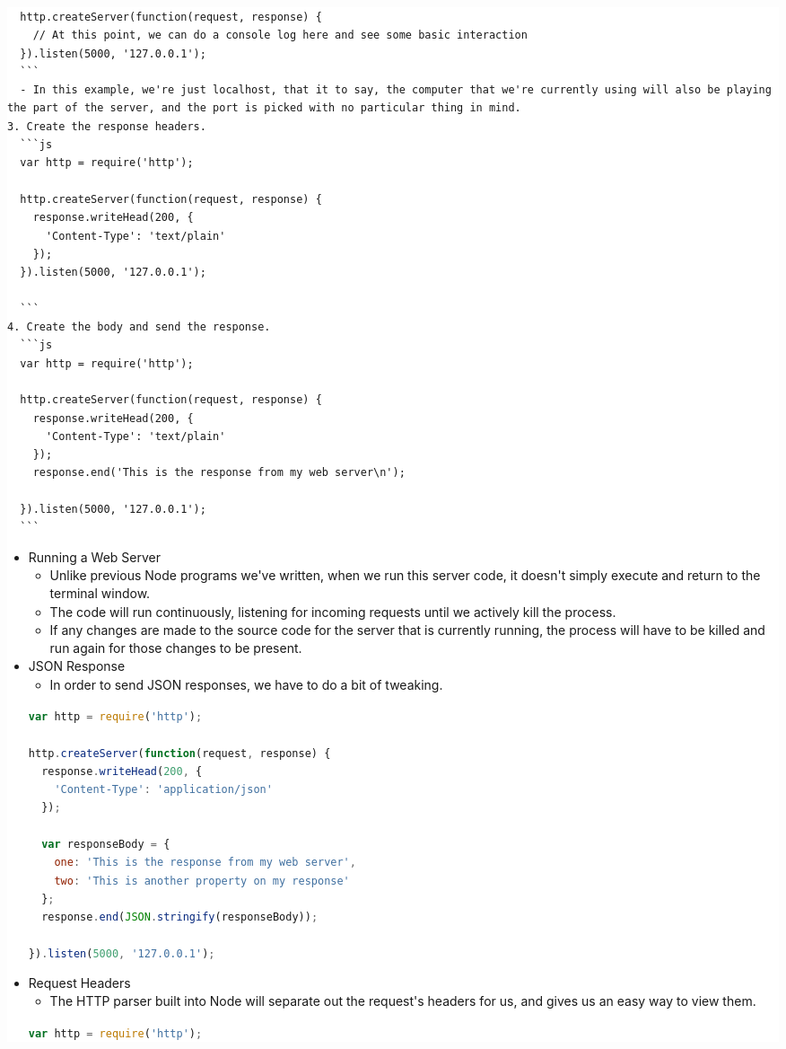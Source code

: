       http.createServer(function(request, response) {
        // At this point, we can do a console log here and see some basic interaction
      }).listen(5000, '127.0.0.1');
      ```
      - In this example, we're just localhost, that it to say, the computer that we're currently using will also be playing the part of the server, and the port is picked with no particular thing in mind.
    3. Create the response headers.
      ```js
      var http = require('http');

      http.createServer(function(request, response) {
        response.writeHead(200, {
          'Content-Type': 'text/plain'
        });
      }).listen(5000, '127.0.0.1');

      ```
    4. Create the body and send the response.
      ```js
      var http = require('http');

      http.createServer(function(request, response) {
        response.writeHead(200, {
          'Content-Type': 'text/plain'
        });
        response.end('This is the response from my web server\n');

      }).listen(5000, '127.0.0.1');
      ```
  - Running a Web Server
    - Unlike previous Node programs we've written, when we run this server code, it doesn't simply execute and return to the terminal window.
    - The code will run continuously, listening for incoming requests until we actively kill the process.
    - If any changes are made to the source code for the server that is currently running, the process will have to be killed and run again for those changes to be present.
  - JSON Response
    - In order to send JSON responses, we have to do a bit of tweaking.
    ```js
    var http = require('http');

    http.createServer(function(request, response) {
      response.writeHead(200, {
        'Content-Type': 'application/json'
      });

      var responseBody = {
        one: 'This is the response from my web server',
        two: 'This is another property on my response'
      };
      response.end(JSON.stringify(responseBody));

    }).listen(5000, '127.0.0.1');
    ```
  - Request Headers
    - The HTTP parser built into Node will separate out the request's headers for us, and gives us an easy way to view them.
    ```js
    var http = require('http');
